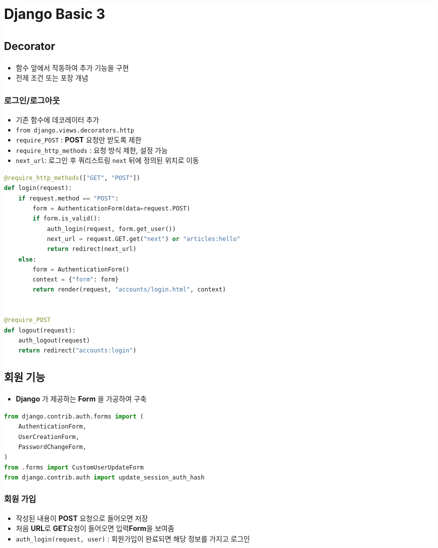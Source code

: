# Django Basic 3

## Decorator
- 함수 앞에서 작동하여 추가 기능을 구현
- 전제 조건 또는 포장 개념

### 로그인/로그아웃
- 기존 함수에 데코레이터 추가
- `from django.views.decorators.http`
- `require_POST` : **POST** 요청만 받도록 제한
- `require_http_methods` : 요청 방식 제한, 설정 가능
- `next_url`: 로그인 후 쿼리스트링 `next` 뒤에 정의된 위치로 이동

```py
@require_http_methods(["GET", "POST"])
def login(request):
    if request.method == "POST":
        form = AuthenticationForm(data=request.POST)
        if form.is_valid():
            auth_login(request, form.get_user())
            next_url = request.GET.get("next") or "articles:hello"
            return redirect(next_url)
    else:
        form = AuthenticationForm()
        context = {"form": form}
        return render(request, "accounts/login.html", context)


@require_POST
def logout(request):
    auth_logout(request)
    return redirect("accounts:login")
```

## 회원 기능
- **Django** 가 제공하는 **Form** 을 가공하여 구축

```py
from django.contrib.auth.forms import (
    AuthenticationForm,
    UserCreationForm,
    PasswordChangeForm,
)
from .forms import CustomUserUpdateForm
from django.contrib.auth import update_session_auth_hash
```

### 회원 가입
- 작성된 내용이 **POST** 요청으로 들어오면 저장
- 처음 **URL**로 **GET**요청이 들어오면 입력**Form**을 보여줌
- `auth_login(request, user)` : 회원가입이 완료되면 해당 정보를 가지고 로그인
